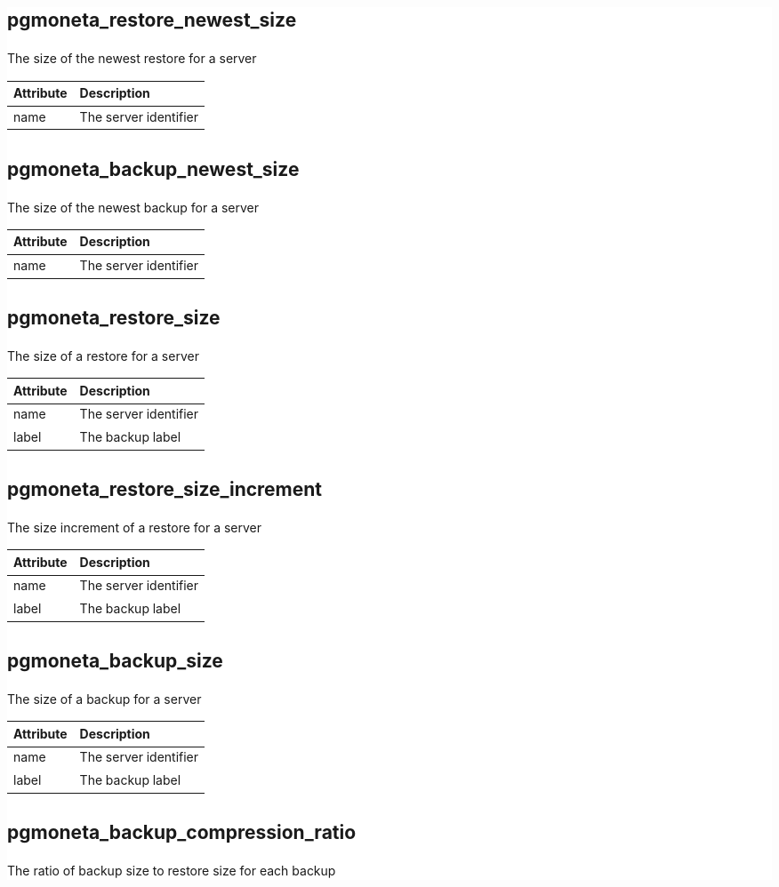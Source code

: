 ## pgmoneta_restore_newest_size

The size of the newest restore for a server

| Attribute | Description |
| :-------- | :---------- |
| name | The server identifier |

## pgmoneta_backup_newest_size

The size of the newest backup for a server

| Attribute | Description |
| :-------- | :---------- |
| name | The server identifier |

## pgmoneta_restore_size

The size of a restore for a server

| Attribute | Description |
| :-------- | :---------- |
| name | The server identifier |
| label | The backup label |

## pgmoneta_restore_size_increment

The size increment of a restore for a server

| Attribute | Description |
| :-------- | :---------- |
| name | The server identifier |
| label | The backup label |

## pgmoneta_backup_size

The size of a backup for a server

| Attribute | Description |
| :-------- | :---------- |
| name | The server identifier |
| label | The backup label |

## pgmoneta_backup_compression_ratio

The ratio of backup size to restore size for each backup
